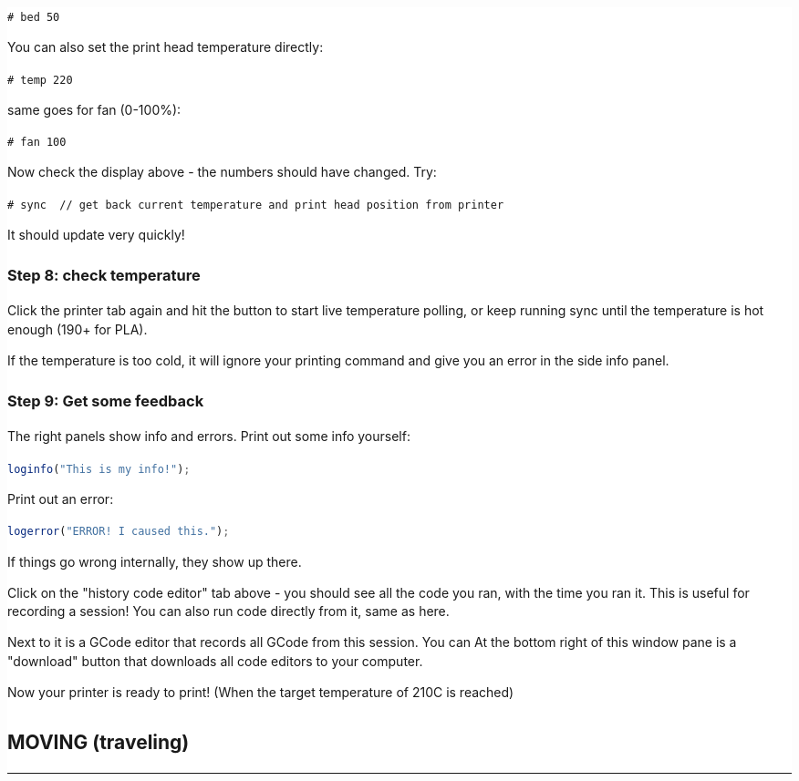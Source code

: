 ```
# bed 50
```

You can also set the print head temperature directly:

```
# temp 220
```

same goes for fan (0-100%):

```
# fan 100
```

Now check the display above - the numbers should have changed. Try:

```
# sync  // get back current temperature and print head position from printer
```

It should update very quickly!

### Step 8: check temperature

Click the printer tab again and hit the button to start live temperature polling, or keep running sync until the temperature is hot enough (190+ for PLA).

If the temperature is too cold, it will ignore your printing command and give you an error in the side info panel.

### Step 9: Get some feedback

The right panels show info and errors. Print out some info yourself:

```js
loginfo("This is my info!");
```

 Print out an error:

```js
logerror("ERROR! I caused this.");
```

 If things go wrong internally, they show up there.

 Click on the "history code editor" tab above - you should see all the code you ran, with the time you ran it. This is useful for recording a session! You can also run code directly from it, same as here.

 Next to it is a GCode editor that records all GCode from this session. You can At the bottom right of this window pane is a "download" button that downloads all code editors to your computer. 

Now your printer is ready to print! (When the target temperature of 210C is reached)

## MOVING (traveling)

---
